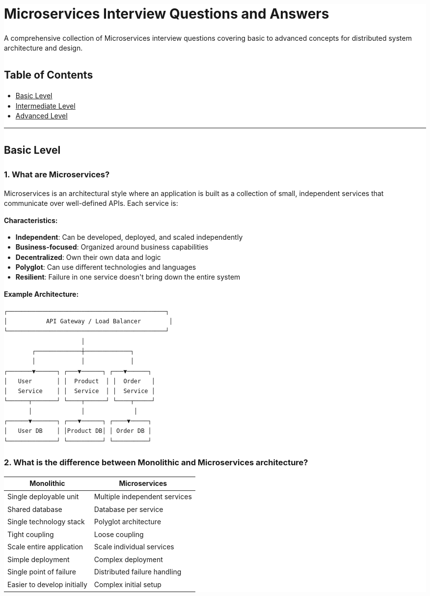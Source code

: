 # Microservices Interview Questions and Answers

A comprehensive collection of Microservices interview questions covering basic to advanced concepts for distributed system architecture and design.

## Table of Contents

- [Basic Level](#basic-level)
- [Intermediate Level](#intermediate-level)
- [Advanced Level](#advanced-level)

---

## Basic Level

### 1. What are Microservices?

Microservices is an architectural style where an application is built as a collection of small, independent services that communicate over well-defined APIs. Each service is:

**Characteristics:**
- **Independent**: Can be developed, deployed, and scaled independently
- **Business-focused**: Organized around business capabilities
- **Decentralized**: Own their own data and logic
- **Polyglot**: Can use different technologies and languages
- **Resilient**: Failure in one service doesn't bring down the entire system

**Example Architecture:**
```
┌─────────────────────────────────────────────┐
│           API Gateway / Load Balancer        │
└─────────────────────────────────────────────┘
                      │
        ┌─────────────┼─────────────┐
        │             │             │
┌───────▼──────┐ ┌───▼──────┐ ┌───▼──────┐
│   User       │ │  Product  │ │  Order   │
│   Service    │ │  Service  │ │  Service │
└──────┬───────┘ └────┬──────┘ └────┬─────┘
       │              │              │
┌──────▼───────┐ ┌───▼──────┐ ┌────▼─────┐
│   User DB    │ │Product DB│ │ Order DB │
└──────────────┘ └──────────┘ └──────────┘
```

### 2. What is the difference between Monolithic and Microservices architecture?

| Monolithic | Microservices |
|------------|---------------|
| Single deployable unit | Multiple independent services |
| Shared database | Database per service |
| Single technology stack | Polyglot architecture |
| Tight coupling | Loose coupling |
| Scale entire application | Scale individual services |
| Simple deployment | Complex deployment |
| Single point of failure | Distributed failure handling |
| Easier to develop initially | Complex initial setup |